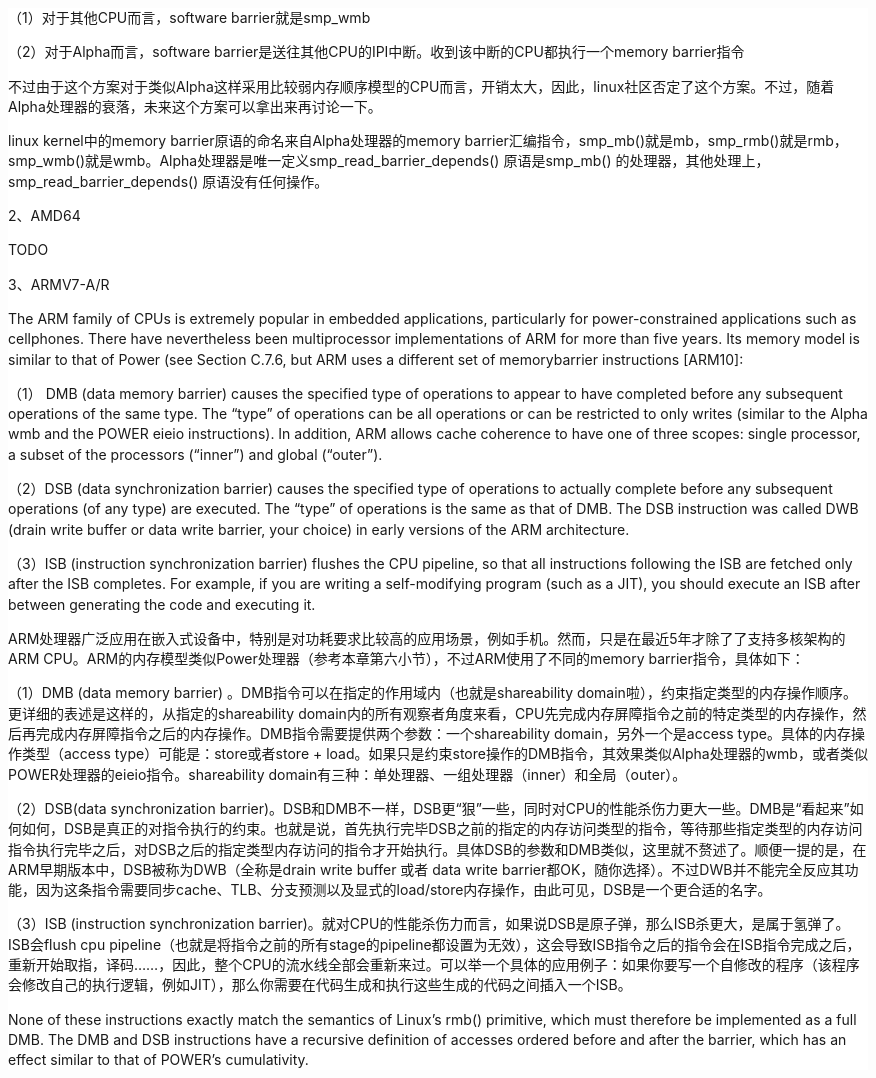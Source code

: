 （1）对于其他CPU而言，software barrier就是smp_wmb

（2）对于Alpha而言，software barrier是送往其他CPU的IPI中断。收到该中断的CPU都执行一个memory barrier指令

不过由于这个方案对于类似Alpha这样采用比较弱内存顺序模型的CPU而言，开销太大，因此，linux社区否定了这个方案。不过，随着Alpha处理器的衰落，未来这个方案可以拿出来再讨论一下。

linux kernel中的memory barrier原语的命名来自Alpha处理器的memory barrier汇编指令，smp_mb()就是mb，smp_rmb()就是rmb，smp_wmb()就是wmb。Alpha处理器是唯一定义smp_read_barrier_depends() 原语是smp_mb() 的处理器，其他处理上，smp_read_barrier_depends() 原语没有任何操作。

2、AMD64

TODO

3、ARMV7-A/R

The ARM family of CPUs is extremely popular in embedded applications, particularly for power-constrained applications such as cellphones. There have nevertheless been multiprocessor implementations of ARM for more than five years. Its memory model is similar to that of Power (see Section C.7.6, but ARM uses a different set of memorybarrier instructions [ARM10]:

（1） DMB (data memory barrier) causes the specified type of operations to appear to have completed before any subsequent operations of the same type. The “type” of operations can be all operations or can be restricted to only writes (similar to the Alpha wmb and the POWER eieio instructions). In addition, ARM allows cache coherence to have one of three scopes: single processor, a subset of the processors (“inner”) and global (“outer”).

（2）DSB (data synchronization barrier) causes the specified type of operations to actually complete before any subsequent operations (of any type) are executed. The “type” of operations is the same as that of DMB. The DSB instruction was called DWB (drain write buffer or data write barrier, your choice) in early versions of the ARM architecture.

（3）ISB (instruction synchronization barrier) flushes the CPU pipeline, so that all instructions following the ISB are fetched only after the ISB completes. For example, if you are writing a self-modifying program (such as a JIT), you should execute an ISB after between generating the code and executing it.

ARM处理器广泛应用在嵌入式设备中，特别是对功耗要求比较高的应用场景，例如手机。然而，只是在最近5年才除了了支持多核架构的ARM CPU。ARM的内存模型类似Power处理器（参考本章第六小节），不过ARM使用了不同的memory barrier指令，具体如下：

（1）DMB (data memory barrier) 。DMB指令可以在指定的作用域内（也就是shareability domain啦），约束指定类型的内存操作顺序。更详细的表述是这样的，从指定的shareability domain内的所有观察者角度来看，CPU先完成内存屏障指令之前的特定类型的内存操作，然后再完成内存屏障指令之后的内存操作。DMB指令需要提供两个参数：一个shareability domain，另外一个是access type。具体的内存操作类型（access type）可能是：store或者store + load。如果只是约束store操作的DMB指令，其效果类似Alpha处理器的wmb，或者类似POWER处理器的eieio指令。shareability domain有三种：单处理器、一组处理器（inner）和全局（outer）。

（2）DSB(data synchronization barrier)。DSB和DMB不一样，DSB更“狠”一些，同时对CPU的性能杀伤力更大一些。DMB是“看起来”如何如何，DSB是真正的对指令执行的约束。也就是说，首先执行完毕DSB之前的指定的内存访问类型的指令，等待那些指定类型的内存访问指令执行完毕之后，对DSB之后的指定类型内存访问的指令才开始执行。具体DSB的参数和DMB类似，这里就不赘述了。顺便一提的是，在ARM早期版本中，DSB被称为DWB（全称是drain write buffer 或者 data write barrier都OK，随你选择）。不过DWB并不能完全反应其功能，因为这条指令需要同步cache、TLB、分支预测以及显式的load/store内存操作，由此可见，DSB是一个更合适的名字。

（3）ISB (instruction synchronization barrier)。就对CPU的性能杀伤力而言，如果说DSB是原子弹，那么ISB杀更大，是属于氢弹了。ISB会flush cpu pipeline（也就是将指令之前的所有stage的pipeline都设置为无效），这会导致ISB指令之后的指令会在ISB指令完成之后，重新开始取指，译码……，因此，整个CPU的流水线全部会重新来过。可以举一个具体的应用例子：如果你要写一个自修改的程序（该程序会修改自己的执行逻辑，例如JIT），那么你需要在代码生成和执行这些生成的代码之间插入一个ISB。

None of these instructions exactly match the semantics of Linux’s rmb() primitive, which must therefore be implemented as a full DMB. The DMB and DSB instructions have a recursive definition of accesses ordered before and after the barrier, which has an effect similar to that of POWER’s cumulativity.

